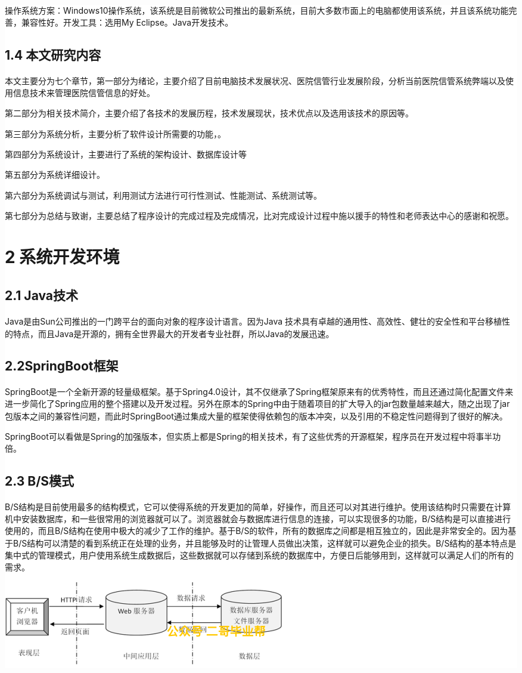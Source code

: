 操作系统方案：Windows10操作系统，该系统是目前微软公司推出的最新系统，目前大多数市面上的电脑都使用该系统，并且该系统功能完善，兼容性好。开发工具：选用My Eclipse。Java开发技术。
## 1.4 本文研究内容
本文主要分为七个章节，第一部分为绪论，主要介绍了目前电脑技术发展状况、医院信管行业发展阶段，分析当前医院信管系统弊端以及使用信息技术来管理医院信管信息的好处。

第二部分为相关技术简介，主要介绍了各技术的发展历程，技术发展现状，技术优点以及选用该技术的原因等。

第三部分为系统分析，主要分析了软件设计所需要的功能，。

第四部分为系统设计，主要进行了系统的架构设计、数据库设计等

第五部分为系统详细设计。

第六部分为系统调试与测试，利用测试方法进行可行性测试、性能测试、系统测试等。

第七部分为总结与致谢，主要总结了程序设计的完成过程及完成情况，比对完成设计过程中施以援手的特性和老师表达中心的感谢和祝愿。



























# 2 系统开发环境
## 2.1 Java技术
Java是由Sun公司推出的一门跨平台的面向对象的程序设计语言。因为Java 技术具有卓越的通用性、高效性、健壮的安全性和平台移植性的特点，而且Java是开源的，拥有全世界最大的开发者专业社群，所以Java的发展迅速。
## 2.2SpringBoot框架
SpringBoot是一个全新开源的轻量级框架。基于Spring4.0设计，其不仅继承了Spring框架原来有的优秀特性，而且还通过简化配置文件来进一步简化了Spring应用的整个搭建以及开发过程。另外在原本的Spring中由于随着项目的扩大导入的jar包数量越来越大，随之出现了jar包版本之间的兼容性问题，而此时SpringBoot通过集成大量的框架使得依赖包的版本冲突，以及引用的不稳定性问题得到了很好的解决。

SpringBoot可以看做是Spring的加强版本，但实质上都是Spring的相关技术，有了这些优秀的开源框架，程序员在开发过程中将事半功倍。

## 2.3 B/S模式
B/S结构是目前使用最多的结构模式，它可以使得系统的开发更加的简单，好操作，而且还可以对其进行维护。使用该结构时只需要在计算机中安装数据库，和一些很常用的浏览器就可以了。浏览器就会与数据库进行信息的连接，可以实现很多的功能，B/S结构是可以直接进行使用的，而且B/S结构在使用中极大的减少了工作的维护。基于B/S的软件，所有的数据库之间都是相互独立的，因此是非常安全的。因为基于B/S结构可以清楚的看到系统正在处理的业务，并且能够及时的让管理人员做出决策，这样就可以避免企业的损失。B/S结构的基本特点是集中式的管理模式，用户使用系统生成数据后，这些数据就可以存储到系统的数据库中，方便日后能够用到，这样就可以满足人们的所有的需求。

![](/images/0600stringboot/0661springboot/blog.007.png)
